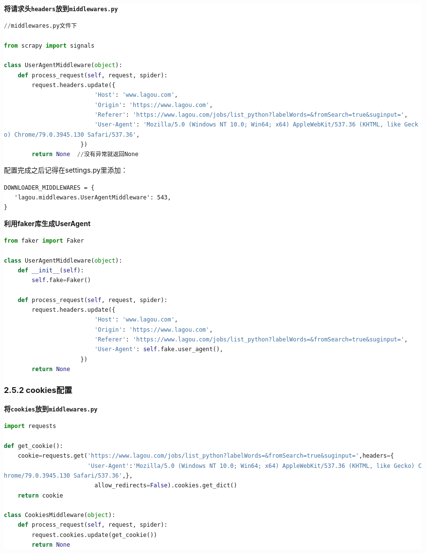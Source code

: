 **将请求头`headers`放到`middlewares.py`**

```python
//middlewares.py文件下

from scrapy import signals

class UserAgentMiddleware(object):
    def process_request(self, request, spider):
        request.headers.update({
                          'Host': 'www.lagou.com',
                          'Origin': 'https://www.lagou.com',
                          'Referer': 'https://www.lagou.com/jobs/list_python?labelWords=&fromSearch=true&suginput=',
                          'User-Agent': 'Mozilla/5.0 (Windows NT 10.0; Win64; x64) AppleWebKit/537.36 (KHTML, like Gecko) Chrome/79.0.3945.130 Safari/537.36',
                      })
        return None  //没有异常就返回None
```

配置完成之后记得在settings.py里添加：

```
DOWNLOADER_MIDDLEWARES = {
   'lagou.middlewares.UserAgentMiddleware': 543,
}
```

**利用faker库生成UserAgent**

```python
from faker import Faker

class UserAgentMiddleware(object):
    def __init__(self):
        self.fake=Faker()
        
    def process_request(self, request, spider):
        request.headers.update({
                          'Host': 'www.lagou.com',
                          'Origin': 'https://www.lagou.com',
                          'Referer': 'https://www.lagou.com/jobs/list_python?labelWords=&fromSearch=true&suginput=',
                          'User-Agent': self.fake.user_agent(),
                      })
        return None
```

### 2.5.2 cookies配置

**将`cookies`放到`middlewares.py`**

```python
import requests

def get_cookie():
    cookie=requests.get('https://www.lagou.com/jobs/list_python?labelWords=&fromSearch=true&suginput=',headers={
                        'User-Agent':'Mozilla/5.0 (Windows NT 10.0; Win64; x64) AppleWebKit/537.36 (KHTML, like Gecko) Chrome/79.0.3945.130 Safari/537.36',},
                          allow_redirects=False).cookies.get_dict()
    return cookie

class CookiesMiddleware(object):
    def process_request(self, request, spider):
        request.cookies.update(get_cookie())
        return None
```